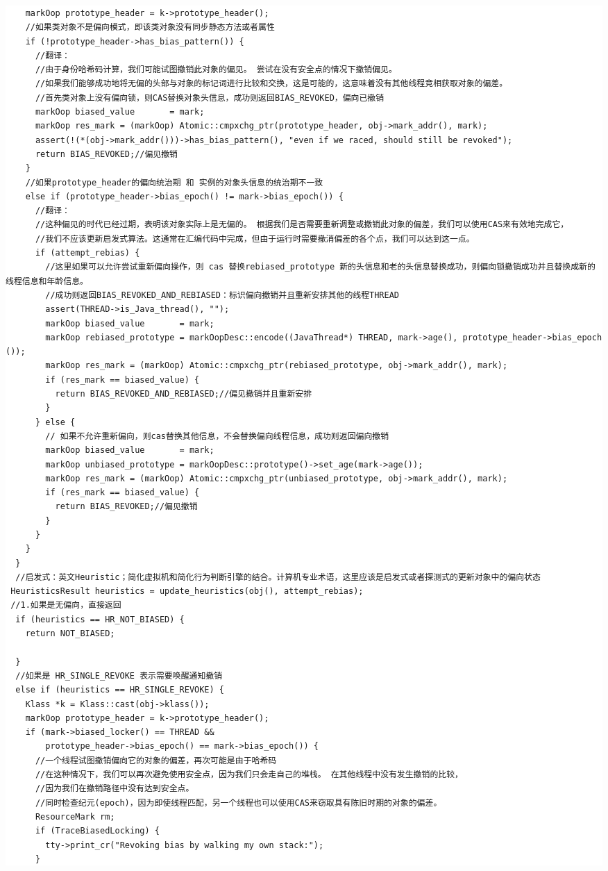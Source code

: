 ```
    markOop prototype_header = k->prototype_header();
    //如果类对象不是偏向模式，即该类对象没有同步静态方法或者属性
    if (!prototype_header->has_bias_pattern()) {
      //翻译：
      //由于身份哈希码计算，我们可能试图撤销此对象的偏见。 尝试在没有安全点的情况下撤销偏见。
      //如果我们能够成功地将无偏的头部与对象的标记词进行比较和交换，这是可能的，这意味着没有其他线程竞相获取对象的偏差。
      //首先类对象上没有偏向锁，则CAS替换对象头信息，成功则返回BIAS_REVOKED，偏向已撤销
      markOop biased_value       = mark;
      markOop res_mark = (markOop) Atomic::cmpxchg_ptr(prototype_header, obj->mark_addr(), mark);
      assert(!(*(obj->mark_addr()))->has_bias_pattern(), "even if we raced, should still be revoked");
      return BIAS_REVOKED;//偏见撤销
    }
    //如果prototype_header的偏向统治期 和 实例的对象头信息的统治期不一致
    else if (prototype_header->bias_epoch() != mark->bias_epoch()) {
      //翻译：
      //这种偏见的时代已经过期，表明该对象实际上是无偏的。 根据我们是否需要重新调整或撤销此对象的偏差，我们可以使用CAS来有效地完成它，
      //我们不应该更新启发式算法。这通常在汇编代码中完成，但由于运行时需要撤消偏差的各个点，我们可以达到这一点。
      if (attempt_rebias) {
        //这里如果可以允许尝试重新偏向操作，则 cas 替换rebiased_prototype 新的头信息和老的头信息替换成功，则偏向锁撤销成功并且替换成新的线程信息和年龄信息。
        //成功则返回BIAS_REVOKED_AND_REBIASED：标识偏向撤销并且重新安排其他的线程THREAD
        assert(THREAD->is_Java_thread(), "");
        markOop biased_value       = mark;
        markOop rebiased_prototype = markOopDesc::encode((JavaThread*) THREAD, mark->age(), prototype_header->bias_epoch());
        markOop res_mark = (markOop) Atomic::cmpxchg_ptr(rebiased_prototype, obj->mark_addr(), mark);
        if (res_mark == biased_value) {
          return BIAS_REVOKED_AND_REBIASED;//偏见撤销并且重新安排
        }
      } else {
        // 如果不允许重新偏向，则cas替换其他信息，不会替换偏向线程信息，成功则返回偏向撤销
        markOop biased_value       = mark;
        markOop unbiased_prototype = markOopDesc::prototype()->set_age(mark->age());
        markOop res_mark = (markOop) Atomic::cmpxchg_ptr(unbiased_prototype, obj->mark_addr(), mark);
        if (res_mark == biased_value) {
          return BIAS_REVOKED;//偏见撤销
        }
      }
    }
  }
  //启发式：英文Heuristic；简化虚拟机和简化行为判断引擎的结合。计算机专业术语，这里应该是启发式或者探测式的更新对象中的偏向状态
 HeuristicsResult heuristics = update_heuristics(obj(), attempt_rebias);
 //1.如果是无偏向，直接返回
  if (heuristics == HR_NOT_BIASED) {
    return NOT_BIASED;

  }
  //如果是 HR_SINGLE_REVOKE 表示需要唤醒通知撤销
  else if (heuristics == HR_SINGLE_REVOKE) {
    Klass *k = Klass::cast(obj->klass());
    markOop prototype_header = k->prototype_header();
    if (mark->biased_locker() == THREAD &&
        prototype_header->bias_epoch() == mark->bias_epoch()) {
      //一个线程试图撤销偏向它的对象的偏差，再次可能是由于哈希码
      //在这种情况下，我们可以再次避免使用安全点，因为我们只会走自己的堆栈。 在其他线程中没有发生撤销的比较，
      //因为我们在撤销路径中没有达到安全点。
      //同时检查纪元(epoch)，因为即使线程匹配，另一个线程也可以使用CAS来窃取具有陈旧时期的对象的偏差。
      ResourceMark rm;
      if (TraceBiasedLocking) {
        tty->print_cr("Revoking bias by walking my own stack:");
      }
```
